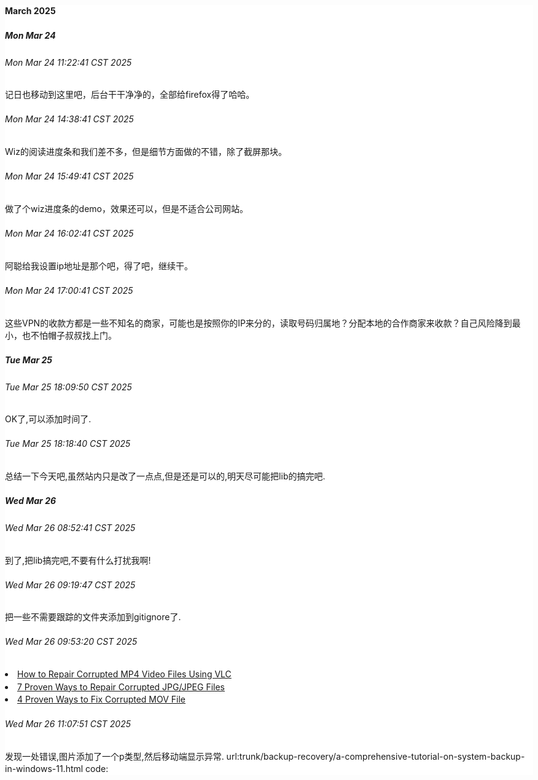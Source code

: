#### March 2025

##### Mon Mar 24

###### Mon Mar 24 11:22:41 CST 2025

记日也移动到这里吧，后台干干净净的，全部给firefox得了哈哈。

###### Mon Mar 24 14:38:41 CST 2025

Wiz的阅读进度条和我们差不多，但是细节方面做的不错，除了截屏那块。

###### Mon Mar 24 15:49:41 CST 2025

做了个wiz进度条的demo，效果还可以，但是不适合公司网站。

###### Mon Mar 24 16:02:41 CST 2025

阿聪给我设置ip地址是那个吧，得了吧，继续干。

###### Mon Mar 24 17:00:41 CST 2025

这些VPN的收款方都是一些不知名的商家，可能也是按照你的IP来分的，读取号码归属地？分配本地的合作商家来收款？自己风险降到最小，也不怕帽子叔叔找上门。

##### Tue Mar 25

###### Tue Mar 25 18:09:50 CST 2025

OK了,可以添加时间了.

###### Tue Mar 25 18:18:40 CST 2025

总结一下今天吧,虽然站内只是改了一点点,但是还是可以的,明天尽可能把lib的搞完吧.

##### Wed Mar 26

###### Wed Mar 26 08:52:41 CST 2025

到了,把lib搞完吧,不要有什么打扰我啊!

###### Wed Mar 26 09:19:47 CST 2025

把一些不需要跟踪的文件夹添加到gitignore了.

###### Wed Mar 26 09:53:20 CST 2025

<li><a href="../backup-recovery/repair-corrupted-mp4-file-using-vlc.html">How to Repair Corrupted MP4 Video Files Using VLC</a></li>
<li><a href="../backup-recovery/repair-corrupted-jpg-files.html">7 Proven Ways to Repair Corrupted JPG/JPEG Files</a></li>
<li><a href="../backup-recovery/repair-corrupted-mov-file.html">4 Proven Ways to Fix Corrupted MOV File</a></li>

###### Wed Mar 26 11:07:51 CST 2025

发现一处错误,图片添加了一个p类型,然后移动端显示异常.
url:trunk/backup-recovery/a-comprehensive-tutorial-on-system-backup-in-windows-11.html
code:
